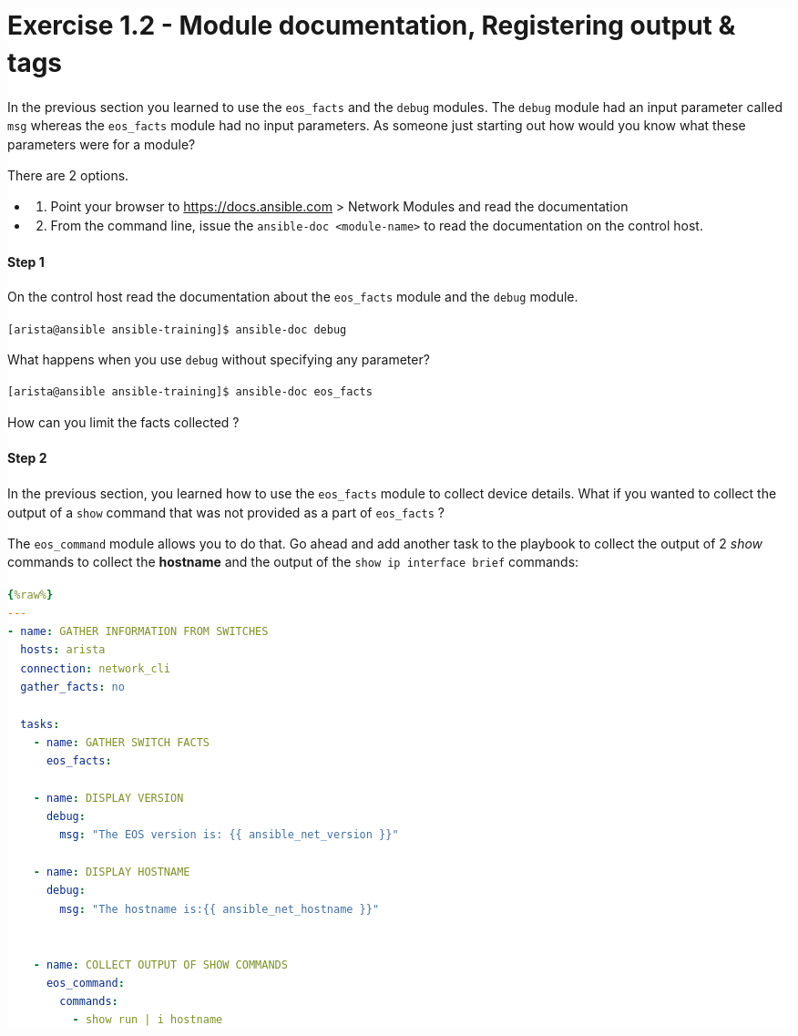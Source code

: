 # Exercise 1.2 - Module documentation, Registering output & tags


In the previous section you learned to use the `eos_facts` and the `debug` modules. The `debug` module had an input parameter called `msg` whereas the `eos_facts` module had no input parameters. As someone just starting out how would you know what these parameters were for a module?

There are 2 options.

- 1. Point your browser to https://docs.ansible.com > Network Modules and read the documentation

- 2. From the command line, issue the `ansible-doc <module-name>` to read the documentation on the control host.

#### Step 1
On the control host read the documentation about the `eos_facts` module and the `debug` module.


```
[arista@ansible ansible-training]$ ansible-doc debug

```

What happens when you use `debug` without specifying any parameter?

```
[arista@ansible ansible-training]$ ansible-doc eos_facts

```

How can you limit the facts collected ?



#### Step 2
In the previous section, you learned how to use the `eos_facts` module to collect device details. What if you wanted to collect the output of a `show` command that was not provided as a part of `eos_facts` ?

The `eos_command` module allows you to do that. Go ahead and add another task to the playbook to collect the output of 2 _show_ commands to collect the **hostname** and the output of the `show ip interface brief` commands:

``` yaml
{%raw%}
---
- name: GATHER INFORMATION FROM SWITCHES
  hosts: arista
  connection: network_cli
  gather_facts: no

  tasks:
    - name: GATHER SWITCH FACTS
      eos_facts:

    - name: DISPLAY VERSION
      debug:
        msg: "The EOS version is: {{ ansible_net_version }}"

    - name: DISPLAY HOSTNAME
      debug:
        msg: "The hostname is:{{ ansible_net_hostname }}"


    - name: COLLECT OUTPUT OF SHOW COMMANDS
      eos_command:
        commands:
          - show run | i hostname
```